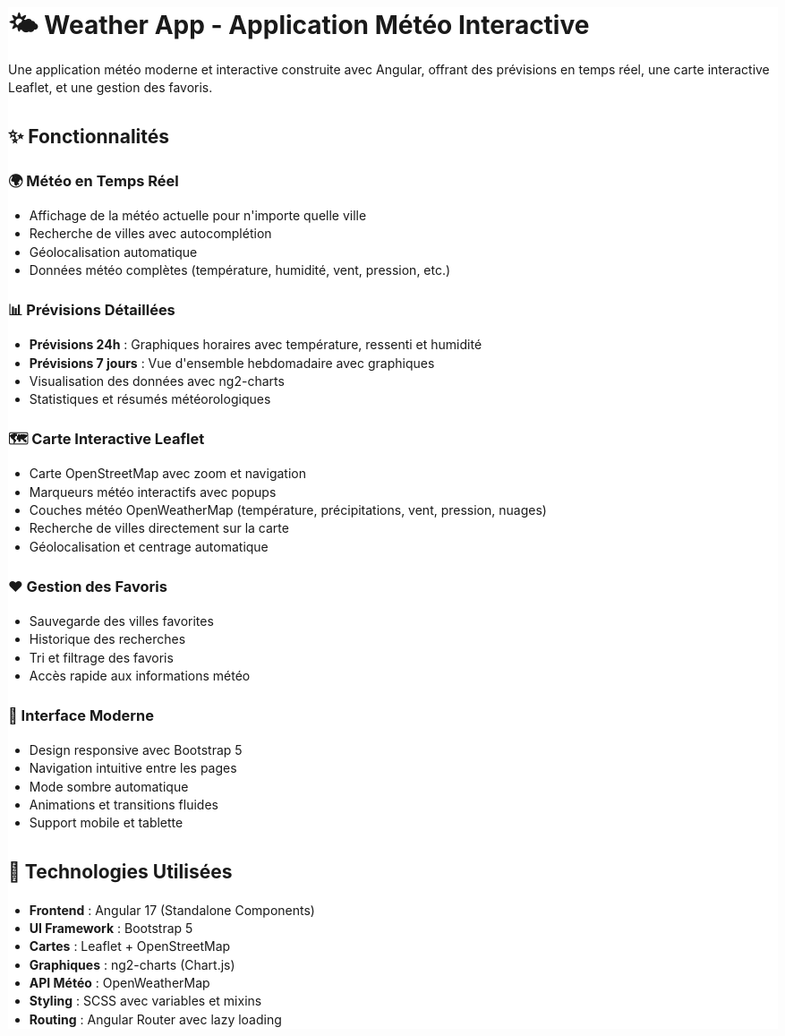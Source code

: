 # 🌤️ Weather App - Application Météo Interactive

Une application météo moderne et interactive construite avec Angular, offrant des prévisions en temps réel, une carte interactive Leaflet, et une gestion des favoris.

## ✨ Fonctionnalités

### 🌍 Météo en Temps Réel
- Affichage de la météo actuelle pour n'importe quelle ville
- Recherche de villes avec autocomplétion
- Géolocalisation automatique
- Données météo complètes (température, humidité, vent, pression, etc.)

### 📊 Prévisions Détaillées
- **Prévisions 24h** : Graphiques horaires avec température, ressenti et humidité
- **Prévisions 7 jours** : Vue d'ensemble hebdomadaire avec graphiques
- Visualisation des données avec ng2-charts
- Statistiques et résumés météorologiques

### 🗺️ Carte Interactive Leaflet
- Carte OpenStreetMap avec zoom et navigation
- Marqueurs météo interactifs avec popups
- Couches météo OpenWeatherMap (température, précipitations, vent, pression, nuages)
- Recherche de villes directement sur la carte
- Géolocalisation et centrage automatique

### ❤️ Gestion des Favoris
- Sauvegarde des villes favorites
- Historique des recherches
- Tri et filtrage des favoris
- Accès rapide aux informations météo

### 📱 Interface Moderne
- Design responsive avec Bootstrap 5
- Navigation intuitive entre les pages
- Mode sombre automatique
- Animations et transitions fluides
- Support mobile et tablette

## 🚀 Technologies Utilisées

- **Frontend** : Angular 17 (Standalone Components)
- **UI Framework** : Bootstrap 5
- **Cartes** : Leaflet + OpenStreetMap
- **Graphiques** : ng2-charts (Chart.js)
- **API Météo** : OpenWeatherMap
- **Styling** : SCSS avec variables et mixins
- **Routing** : Angular Router avec lazy loading
